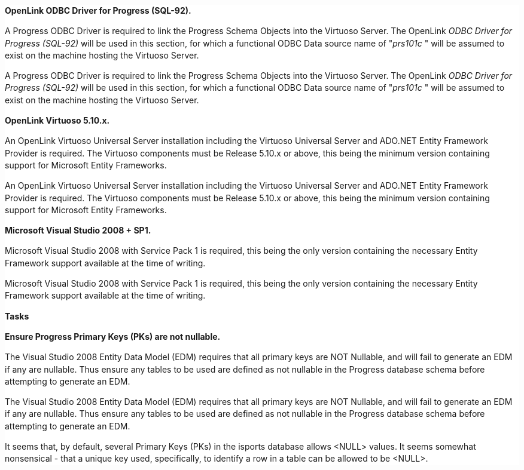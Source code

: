 **OpenLink ODBC Driver for Progress (SQL-92).**

A Progress ODBC Driver is required to link the Progress Schema Objects
into the Virtuoso Server. The OpenLink *ODBC Driver for Progress
(SQL-92)* will be used in this section, for which a functional ODBC Data
source name of "*prs101c* " will be assumed to exist on the machine
hosting the Virtuoso Server.

A Progress ODBC Driver is required to link the Progress Schema Objects
into the Virtuoso Server. The OpenLink *ODBC Driver for Progress
(SQL-92)* will be used in this section, for which a functional ODBC Data
source name of "*prs101c* " will be assumed to exist on the machine
hosting the Virtuoso Server.

**OpenLink Virtuoso 5.10.x.**

An OpenLink Virtuoso Universal Server installation including the
Virtuoso Universal Server and ADO.NET Entity Framework Provider is
required. The Virtuoso components must be Release 5.10.x or above, this
being the minimum version containing support for Microsoft Entity
Frameworks.

An OpenLink Virtuoso Universal Server installation including the
Virtuoso Universal Server and ADO.NET Entity Framework Provider is
required. The Virtuoso components must be Release 5.10.x or above, this
being the minimum version containing support for Microsoft Entity
Frameworks.

**Microsoft Visual Studio 2008 + SP1.**

Microsoft Visual Studio 2008 with Service Pack 1 is required, this being
the only version containing the necessary Entity Framework support
available at the time of writing.

Microsoft Visual Studio 2008 with Service Pack 1 is required, this being
the only version containing the necessary Entity Framework support
available at the time of writing.

**Tasks**

**Ensure Progress Primary Keys (PKs) are not nullable.**

The Visual Studio 2008 Entity Data Model (EDM) requires that all primary
keys are NOT Nullable, and will fail to generate an EDM if any are
nullable. Thus ensure any tables to be used are defined as not nullable
in the Progress database schema before attempting to generate an EDM.

The Visual Studio 2008 Entity Data Model (EDM) requires that all primary
keys are NOT Nullable, and will fail to generate an EDM if any are
nullable. Thus ensure any tables to be used are defined as not nullable
in the Progress database schema before attempting to generate an EDM.

It seems that, by default, several Primary Keys (PKs) in the isports
database allows \<NULL\> values. It seems somewhat nonsensical - that a
unique key used, specifically, to identify a row in a table can be
allowed to be \<NULL\>.
